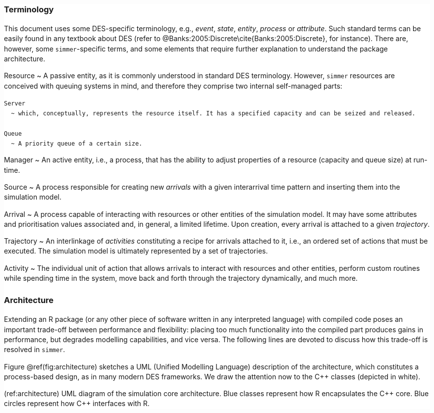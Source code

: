 ### Terminology

This document uses some DES-specific terminology, e.g., *event*, *state*, *entity*, *process* or *attribute*. Such standard terms can be easily found in any textbook about DES (refer to @Banks:2005:Discrete\cite{Banks:2005:Discrete}, for instance). There are, however, some `simmer`-specific terms, and some elements that require further explanation to understand the package architecture.

Resource
  ~ A passive entity, as it is commonly understood in standard DES terminology. However, `simmer` resources are conceived with queuing systems in mind, and therefore they comprise two internal self-managed parts:

    Server
      ~ which, conceptually, represents the resource itself. It has a specified capacity and can be seized and released.

    Queue
      ~ A priority queue of a certain size.

Manager
 ~ An active entity, i.e., a process, that has the ability to adjust properties of a resource (capacity and queue size) at run-time.

Source
  ~ A process responsible for creating new *arrivals* with a given interarrival time pattern and inserting them into the simulation model.

Arrival
  ~ A process capable of interacting with resources or other entities of the simulation model. It may have some attributes and prioritisation values associated and, in general, a limited lifetime. Upon creation, every arrival is attached to a given *trajectory*.

Trajectory
  ~ An interlinkage of *activities* constituting a recipe for arrivals attached to it, i.e., an ordered set of actions that must be executed. The simulation model is ultimately represented by a set of trajectories.

Activity
  ~ The individual unit of action that allows arrivals to interact with resources and other entities, perform custom routines while spending time in the system, move back and forth through the trajectory dynamically, and much more.

### Architecture

Extending an R package (or any other piece of software written in any interpreted language) with compiled code poses an important trade-off between performance and flexibility: placing too much functionality into the compiled part produces gains in performance, but degrades modelling capabilities, and vice versa. The following lines are devoted to discuss how this trade-off is resolved in `simmer`.

Figure \@ref(fig:architecture) sketches a UML (Unified Modelling Language) description of the architecture, which constitutes a process-based design, as in many modern DES frameworks. We draw the attention now to the C++ classes (depicted in white).

(ref:architecture) UML diagram of the simulation core architecture. Blue classes represent how R encapsulates the C++ core. Blue circles represent how C++ interfaces with R.
